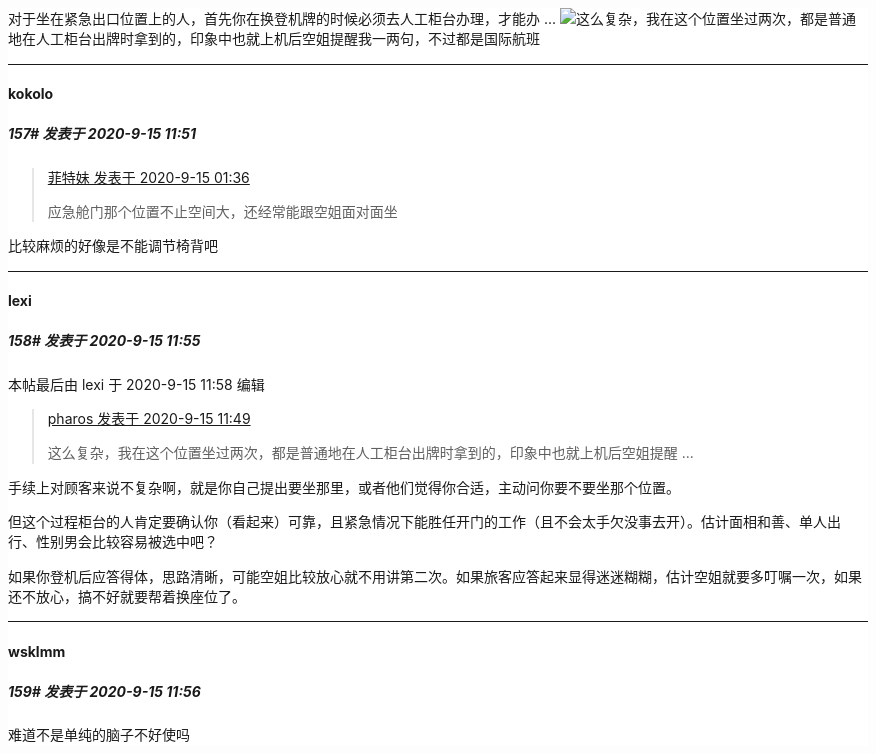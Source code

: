 对于坐在紧急出口位置上的人，首先你在换登机牌的时候必须去人工柜台办理，才能办 ...</blockquote>
<img src="https://static.saraba1st.com/image/smiley/face2017/105.png" referrerpolicy="no-referrer">这么复杂，我在这个位置坐过两次，都是普通地在人工柜台出牌时拿到的，印象中也就上机后空姐提醒我一两句，不过都是国际航班







-----

####  kokolo  
##### 157#       发表于 2020-9-15 11:51



<blockquote><a href="httphttps://bbs.saraba1st.com/2b/forum.php?mod=redirect&amp;goto=findpost&amp;pid=48738194&amp;ptid=1959917" target="_blank">菲特妹 发表于 2020-9-15 01:36</a>

应急舱门那个位置不止空间大，还经常能跟空姐面对面坐</blockquote>
比较麻烦的好像是不能调节椅背吧







-----

####  lexi  
##### 158#       发表于 2020-9-15 11:55



 本帖最后由 lexi 于 2020-9-15 11:58 编辑 
<blockquote><a href="httphttps://bbs.saraba1st.com/2b/forum.php?mod=redirect&amp;goto=findpost&amp;pid=48741014&amp;ptid=1959917" target="_blank">pharos 发表于 2020-9-15 11:49</a>

这么复杂，我在这个位置坐过两次，都是普通地在人工柜台出牌时拿到的，印象中也就上机后空姐提醒 ...</blockquote>手续上对顾客来说不复杂啊，就是你自己提出要坐那里，或者他们觉得你合适，主动问你要不要坐那个位置。


但这个过程柜台的人肯定要确认你（看起来）可靠，且紧急情况下能胜任开门的工作（且不会太手欠没事去开）。估计面相和善、单人出行、性别男会比较容易被选中吧？


如果你登机后应答得体，思路清晰，可能空姐比较放心就不用讲第二次。如果旅客应答起来显得迷迷糊糊，估计空姐就要多叮嘱一次，如果还不放心，搞不好就要帮着换座位了。








-----

####  wsklmm  
##### 159#       发表于 2020-9-15 11:56




难道不是单纯的脑子不好使吗



